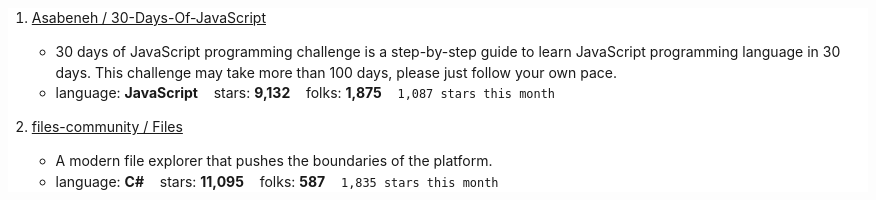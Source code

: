1. [Asabeneh / 30-Days-Of-JavaScript](https://github.com/Asabeneh/30-Days-Of-JavaScript)
    - 30 days of JavaScript programming challenge is a step-by-step guide to learn JavaScript programming language in 30 days. This challenge may take more than 100 days, please just follow your own pace.
    - language: **JavaScript** &nbsp;&nbsp; stars: **9,132** &nbsp;&nbsp; folks: **1,875**  &nbsp;&nbsp; `1,087 stars this month`

1. [files-community / Files](https://github.com/files-community/Files)
    - A modern file explorer that pushes the boundaries of the platform.
    - language: **C#** &nbsp;&nbsp; stars: **11,095** &nbsp;&nbsp; folks: **587**  &nbsp;&nbsp; `1,835 stars this month`
